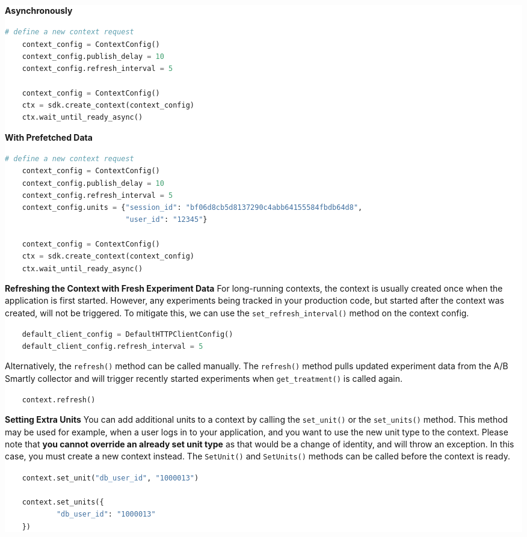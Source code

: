 **Asynchronously**
```python
# define a new context request
    context_config = ContextConfig()
    context_config.publish_delay = 10
    context_config.refresh_interval = 5

    context_config = ContextConfig()
    ctx = sdk.create_context(context_config)
    ctx.wait_until_ready_async()
```

**With Prefetched Data**
```python
# define a new context request
    context_config = ContextConfig()
    context_config.publish_delay = 10
    context_config.refresh_interval = 5
    context_config.units = {"session_id": "bf06d8cb5d8137290c4abb64155584fbdb64d8",
                            "user_id": "12345"}
    
    context_config = ContextConfig()
    ctx = sdk.create_context(context_config)
    ctx.wait_until_ready_async()
```
**Refreshing the Context with Fresh Experiment Data**
For long-running contexts, the context is usually created once when the application is first started.
However, any experiments being tracked in your production code, but started after the context was created, will not be triggered.
To mitigate this, we can use the `set_refresh_interval()` method on the context config.

```python
    default_client_config = DefaultHTTPClientConfig()
    default_client_config.refresh_interval = 5
```

Alternatively, the `refresh()` method can be called manually.
The `refresh()` method pulls updated experiment data from the A/B Smartly collector and will trigger recently started experiments when `get_treatment()` is called again.
```python
    context.refresh()
```

**Setting Extra Units**
You can add additional units to a context by calling the `set_unit()` or the `set_units()` method.
This method may be used for example, when a user logs in to your application, and you want to use the new unit type to the context.
Please note that **you cannot override an already set unit type** as that would be a change of identity, and will throw an exception. In this case, you must create a new context instead.
The `SetUnit()` and `SetUnits()` methods can be called before the context is ready.

```python
    context.set_unit("db_user_id", "1000013")
    
    context.set_units({
            "db_user_id": "1000013"
    })
```
